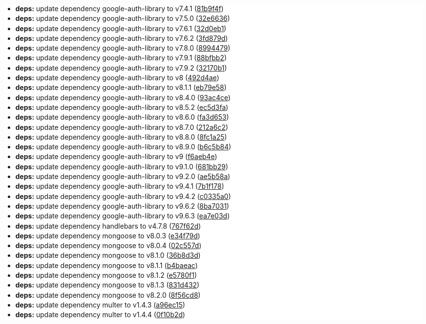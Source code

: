 - **deps:** update dependency google-auth-library to v7.4.1 ([81b9f4f](https://github.com/brocoders/nestjs-boilerplate/commit/81b9f4f4a2cd75561773df93713c948fc0846b44))
- **deps:** update dependency google-auth-library to v7.5.0 ([32e6636](https://github.com/brocoders/nestjs-boilerplate/commit/32e6636b8aeec9f949ba95bc389efad4a03b490a))
- **deps:** update dependency google-auth-library to v7.6.1 ([32d0eb1](https://github.com/brocoders/nestjs-boilerplate/commit/32d0eb13e3c65ed1cc4b728415aece9411ba3f6a))
- **deps:** update dependency google-auth-library to v7.6.2 ([3fd879d](https://github.com/brocoders/nestjs-boilerplate/commit/3fd879d56ecf5339a880cbafe7989451bf60b0ad))
- **deps:** update dependency google-auth-library to v7.8.0 ([8994479](https://github.com/brocoders/nestjs-boilerplate/commit/8994479c8f92a3ffd9e5c2c7e6b1fd4e9c6cae5d))
- **deps:** update dependency google-auth-library to v7.9.1 ([88bfbb2](https://github.com/brocoders/nestjs-boilerplate/commit/88bfbb28985164ee759dbc9b9b795629c91cebc6))
- **deps:** update dependency google-auth-library to v7.9.2 ([32170b1](https://github.com/brocoders/nestjs-boilerplate/commit/32170b1a9adc86785e208e248a74528795270a62))
- **deps:** update dependency google-auth-library to v8 ([492d4ae](https://github.com/brocoders/nestjs-boilerplate/commit/492d4ae1e8d397e4a74795f6ebd0f9653c063326))
- **deps:** update dependency google-auth-library to v8.1.1 ([eb79e58](https://github.com/brocoders/nestjs-boilerplate/commit/eb79e58079d87d5e99409650f9d3ca5665f71487))
- **deps:** update dependency google-auth-library to v8.4.0 ([93ac4ce](https://github.com/brocoders/nestjs-boilerplate/commit/93ac4cef0443c1889c5f3cedd8da51fd70622ec0))
- **deps:** update dependency google-auth-library to v8.5.2 ([ec5d3fa](https://github.com/brocoders/nestjs-boilerplate/commit/ec5d3fa9f2c230c989755ea36337b2fdd879028d))
- **deps:** update dependency google-auth-library to v8.6.0 ([fa3d653](https://github.com/brocoders/nestjs-boilerplate/commit/fa3d653f26d397837a314a66107aeedc8a9fa97e))
- **deps:** update dependency google-auth-library to v8.7.0 ([212a6c2](https://github.com/brocoders/nestjs-boilerplate/commit/212a6c211b34f0cb9c0d422e3dc44e0a63bcc643))
- **deps:** update dependency google-auth-library to v8.8.0 ([8fc1a25](https://github.com/brocoders/nestjs-boilerplate/commit/8fc1a25a995351d7ed75a7f51fa3eb9de14c3648))
- **deps:** update dependency google-auth-library to v8.9.0 ([b6c5b84](https://github.com/brocoders/nestjs-boilerplate/commit/b6c5b8456bea668606dc1117287a84cade465c5b))
- **deps:** update dependency google-auth-library to v9 ([f6aeb4e](https://github.com/brocoders/nestjs-boilerplate/commit/f6aeb4e346eb10049103360fc1b5282690173b6c))
- **deps:** update dependency google-auth-library to v9.1.0 ([681bb29](https://github.com/brocoders/nestjs-boilerplate/commit/681bb2940872dddf7d8bdedf2f5c1a651fcefae2))
- **deps:** update dependency google-auth-library to v9.2.0 ([ae5b58a](https://github.com/brocoders/nestjs-boilerplate/commit/ae5b58abbd52cf089f8479a668f1199c87beab94))
- **deps:** update dependency google-auth-library to v9.4.1 ([7b1f178](https://github.com/brocoders/nestjs-boilerplate/commit/7b1f17885eff8940c4d1c39ace0fc6a1cd46940d))
- **deps:** update dependency google-auth-library to v9.4.2 ([c0335a0](https://github.com/brocoders/nestjs-boilerplate/commit/c0335a0cf20ba1271f7bb1051ddb8961700f0587))
- **deps:** update dependency google-auth-library to v9.6.2 ([8ba7031](https://github.com/brocoders/nestjs-boilerplate/commit/8ba70317d043b90674f369d8d386b9ea07339cf3))
- **deps:** update dependency google-auth-library to v9.6.3 ([ea7e03d](https://github.com/brocoders/nestjs-boilerplate/commit/ea7e03d8f84565c30febe6bb8555cbe9ef9041dd))
- **deps:** update dependency handlebars to v4.7.8 ([767f62d](https://github.com/brocoders/nestjs-boilerplate/commit/767f62d38f0059f9a8c4fe8b282e82c588759f1c))
- **deps:** update dependency mongoose to v8.0.3 ([e34f79d](https://github.com/brocoders/nestjs-boilerplate/commit/e34f79d1c71957f98684c620cc8e78be678443c3))
- **deps:** update dependency mongoose to v8.0.4 ([02c557d](https://github.com/brocoders/nestjs-boilerplate/commit/02c557d9ad841c8e6c2150ffa960dd01c4b1f0de))
- **deps:** update dependency mongoose to v8.1.0 ([36b8d3d](https://github.com/brocoders/nestjs-boilerplate/commit/36b8d3d51f6b44e912cf8facdcd8ad04a16ab25a))
- **deps:** update dependency mongoose to v8.1.1 ([b4baeac](https://github.com/brocoders/nestjs-boilerplate/commit/b4baeac5b69f7bb75826fc3d87cdc697cb7951dd))
- **deps:** update dependency mongoose to v8.1.2 ([e5780f1](https://github.com/brocoders/nestjs-boilerplate/commit/e5780f1046a3cf91adcb399af19b79fad634add1))
- **deps:** update dependency mongoose to v8.1.3 ([831d432](https://github.com/brocoders/nestjs-boilerplate/commit/831d4328b1f442e914513e11b458b9e407605086))
- **deps:** update dependency mongoose to v8.2.0 ([8f56cd8](https://github.com/brocoders/nestjs-boilerplate/commit/8f56cd8975118418b00d37f8f132fbf7cd39a4d8))
- **deps:** update dependency multer to v1.4.3 ([a96ec15](https://github.com/brocoders/nestjs-boilerplate/commit/a96ec15ca8ef3857d99c845db7cd2a7d55fbef7c))
- **deps:** update dependency multer to v1.4.4 ([0f10b2d](https://github.com/brocoders/nestjs-boilerplate/commit/0f10b2d7ab77f30bb3e94c1587c2bada47645052))